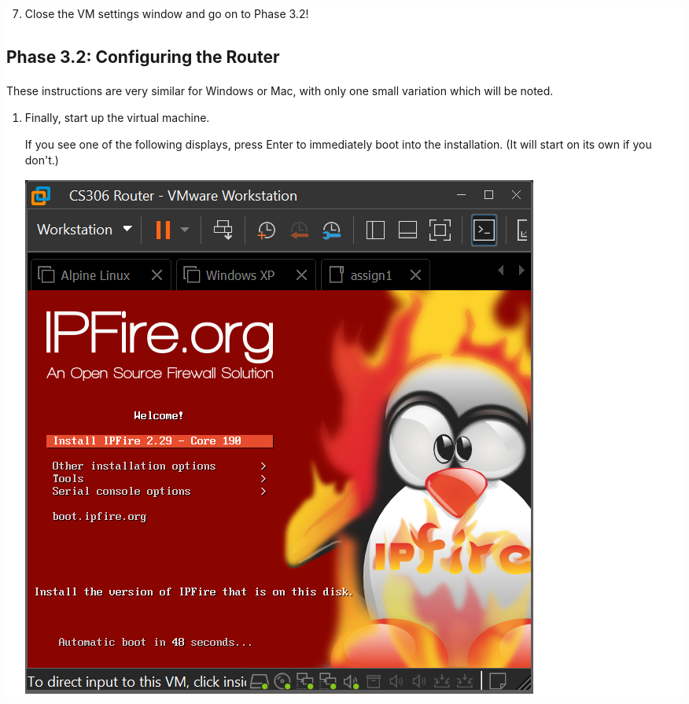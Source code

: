 7. Close the VM settings window and go on to Phase 3.2!

## Phase 3.2: Configuring the Router

These instructions are very similar for Windows or Mac, with only one small variation which will be noted.

1. Finally, start up the virtual machine.

    If you see one of the following displays, press Enter to immediately boot into the installation. (It will start on its own if you don't.) 

    ![VM starting up on Windows](assets/ia1_p3_w_08.png)
